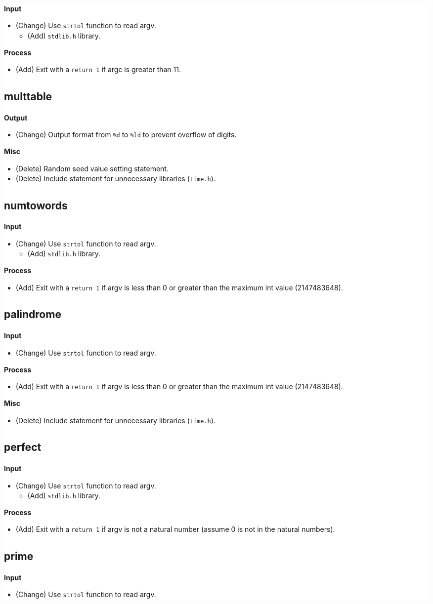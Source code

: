 **Input**
- (Change) Use `strtol` function to read argv.
    - (Add) `stdlib.h` library.

**Process**
- (Add) Exit with a `return 1` if argc is greater than 11.

## multtable

**Output**
- (Change) Output format from `%d` to `%ld` to prevent overflow of digits.

**Misc**
- (Delete) Random seed value setting statement.
- (Delete) Include statement for unnecessary libraries (`time.h`).

## numtowords

**Input**
- (Change) Use `strtol` function to read argv.
    - (Add) `stdlib.h` library.

**Process**
- (Add) Exit with a `return 1` if argv is less than 0 or greater than the maximum int value (2147483648).

## palindrome

**Input**
- (Change) Use `strtol` function to read argv.

**Process**
- (Add) Exit with a `return 1` if argv is less than 0 or greater than the maximum int value (2147483648).

**Misc**
- (Delete) Include statement for unnecessary libraries (`time.h`).

## perfect

**Input**
- (Change) Use `strtol` function to read argv.
    - (Add) `stdlib.h` library.

**Process**
- (Add) Exit with a `return 1` if argv is not a natural number (assume 0 is not in the natural numbers).

## prime

**Input**
- (Change) Use `strtol` function to read argv.
